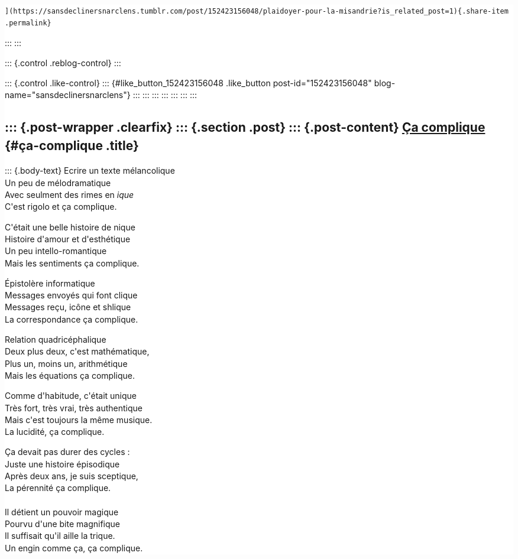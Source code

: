     ](https://sansdeclinersnarclens.tumblr.com/post/152423156048/plaidoyer-pour-la-misandrie?is_related_post=1){.share-item
    .permalink}
:::
:::

::: {.control .reblog-control}
:::

::: {.control .like-control}
::: {#like_button_152423156048 .like_button post-id="152423156048" blog-name="sansdeclinersnarclens"}
:::
:::
:::
:::
:::
:::
:::

::: {.post-wrapper .clearfix}
::: {.section .post}
::: {.post-content}
[Ça complique](https://sansdeclinersnarclens.tumblr.com/post/147741837853/%C3%A7a-complique?is_related_post=1) {#ça-complique .title}
--------------------------------------------------------------------------------------------------------------

::: {.body-text}
Ecrire un texte mélancolique\
Un peu de mélodramatique\
Avec seulment des rimes en *ique*\
C'est rigolo et ça complique.

C'était une belle histoire de nique\
Histoire d'amour et d'esthétique\
Un peu intello-romantique\
Mais les sentiments ça complique.

Épistolère informatique\
Messages envoyés qui font clique\
Messages reçu, icône et shlique\
La correspondance ça complique.

Relation quadricéphalique\
Deux plus deux, c'est mathématique,\
Plus un, moins un, arithmétique\
Mais les équations ça complique.

Comme d'habitude, c'était unique\
Très fort, très vrai, très authentique\
Mais c'est toujours la même musique.\
La lucidité, ça complique.

Ça devait pas durer des cycles :\
Juste une histoire épisodique\
Après deux ans, je suis sceptique,\
La pérennité ça complique.\
\
Il détient un pouvoir magique\
Pourvu d'une bite magnifique\
Il suffisait qu'il aille la trique.\
Un engin comme ça, ça complique.
